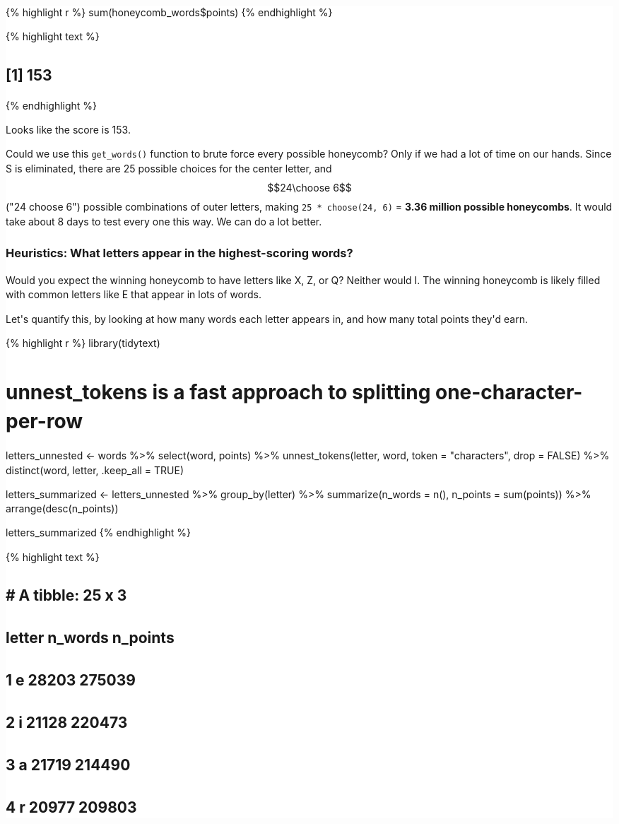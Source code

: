

{% highlight r %}
sum(honeycomb_words$points)
{% endhighlight %}



{% highlight text %}
## [1] 153
{% endhighlight %}

Looks like the score is 153.

Could we use this `get_words()` function to brute force every possible honeycomb? Only if we had a lot of time on our hands. Since S is eliminated, there are 25 possible choices for the center letter, and $$24\choose 6$$ ("24 choose 6") possible combinations of outer letters, making `25 * choose(24, 6)` = **3.36 million possible honeycombs**. It would take about 8 days to test every one this way. We can do a lot better.

### Heuristics: What letters appear in the highest-scoring words?

Would you expect the winning honeycomb to have letters like X, Z, or Q? Neither would I. The winning honeycomb is likely filled with common letters like E that appear in lots of words.

Let's quantify this, by looking at how many words each letter appears in, and how many total points they'd earn.  


{% highlight r %}
library(tidytext)

# unnest_tokens is a fast approach to splitting one-character-per-row
letters_unnested <- words %>%
  select(word, points) %>%
  unnest_tokens(letter, word, token = "characters", drop = FALSE) %>%
  distinct(word, letter, .keep_all = TRUE)

letters_summarized <- letters_unnested %>%
  group_by(letter) %>%
  summarize(n_words = n(),
            n_points = sum(points)) %>%
  arrange(desc(n_points))

letters_summarized
{% endhighlight %}



{% highlight text %}
## # A tibble: 25 x 3
##    letter n_words n_points
##    <chr>    <int>    <dbl>
##  1 e        28203   275039
##  2 i        21128   220473
##  3 a        21719   214490
##  4 r        20977   209803